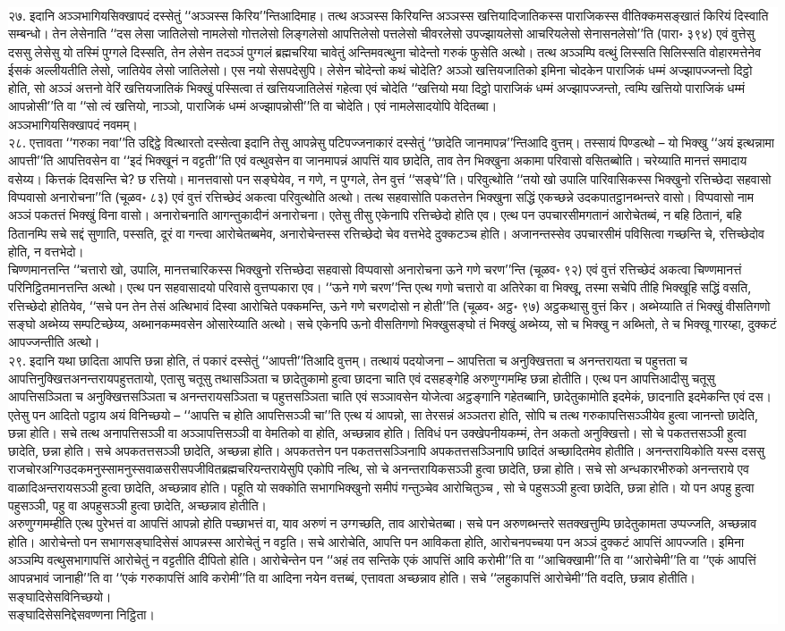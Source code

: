२७. इदानि अञ्ञभागियसिक्खापदं दस्सेतुं ‘‘अञ्ञस्स किरिय’’न्तिआदिमाह। तत्थ अञ्ञस्स किरियन्ति अञ्ञस्स खत्तियादिजातिकस्स पाराजिकस्स वीतिक्कमसङ्खातं किरियं दिस्वाति सम्बन्धो। तेन लेसेनाति ‘‘दस लेसा जातिलेसो नामलेसो गोत्तलेसो लिङ्गलेसो आपत्तिलेसो पत्तलेसो चीवरलेसो उपज्झायलेसो आचरियलेसो सेनासनलेसो’’ति (पारा॰ ३९४) एवं वुत्तेसु दससु लेसेसु यो तस्मिं पुग्गले दिस्सति, तेन लेसेन तदञ्ञं पुग्गलं ब्रह्मचरिया चावेतुं अन्तिमवत्थुना चोदेन्तो गरुकं फुसेति अत्थो। तत्थ अञ्ञम्पि वत्थुं लिस्सति सिलिस्सति वोहारमत्तेनेव ईसकं अल्लीयतीति लेसो, जातियेव लेसो जातिलेसो। एस नयो सेसपदेसुपि। लेसेन चोदेन्तो कथं चोदेति? अञ्ञो खत्तियजातिको इमिना चोदकेन पाराजिकं धम्मं अज्झापज्जन्तो दिट्ठो होति, सो अञ्ञं अत्तनो वेरिं खत्तियजातिकं भिक्खुं पस्सित्वा तं खत्तियजातिलेसं गहेत्वा एवं चोदेति ‘‘खत्तियो मया दिट्ठो पाराजिकं धम्मं अज्झापज्जन्तो, त्वम्पि खत्तियो पाराजिकं धम्मं आपन्नोसी’’ति वा ‘‘सो त्वं खत्तियो, नाञ्ञो, पाराजिकं धम्मं अज्झापन्नोसी’’ति वा चोदेति। एवं नामलेसादयोपि वेदितब्बा।  
अञ्ञभागियसिक्खापदं नवमम्।  
२८. एत्तावता ‘‘गरुका नवा’’ति उद्दिट्ठे वित्थारतो दस्सेत्वा इदानि तेसु आपन्नेसु पटिपज्जनाकारं दस्सेतुं ‘‘छादेति जानमापन्न’’न्तिआदि वुत्तम्। तस्सायं पिण्डत्थो – यो भिक्खु ‘‘अयं इत्थन्नामा आपत्ती’’ति आपत्तिवसेन वा ‘‘इदं भिक्खूनं न वट्टती’’ति एवं वत्थुवसेन वा जानमापन्नं आपत्तिं याव छादेति, ताव तेन भिक्खुना अकामा परिवासो वसितब्बोति। चरेय्याति मानत्तं समादाय वसेय्य। कित्तकं दिवसन्ति चे? छ रत्तियो। मानत्तवासो पन सङ्घेयेव, न गणे, न पुग्गले, तेन वुत्तं ‘‘सङ्घे’’ति। परिवुत्थोति ‘‘तयो खो उपालि पारिवासिकस्स भिक्खुनो रत्तिच्छेदा सहवासो विप्पवासो अनारोचना’’ति (चूळव॰ ८३) एवं वुत्तं रत्तिच्छेदं अकत्वा परिवुत्थोति अत्थो। तत्थ सहवासोति पकतत्तेन भिक्खुना सद्धिं एकच्छन्ने उदकपातट्ठानब्भन्तरे वासो। विप्पवासो नाम अञ्ञं पकतत्तं भिक्खुं विना वासो। अनारोचनाति आगन्तुकादीनं अनारोचना। एतेसु तीसु एकेनापि रत्तिच्छेदो होति एव। एत्थ पन उपचारसीमगतानं आरोचेतब्बं, न बहि ठितानं, बहि ठितानम्पि सचे सद्दं सुणाति, पस्सति, दूरं वा गन्त्वा आरोचेतब्बमेव, अनारोचेन्तस्स रत्तिच्छेदो चेव वत्तभेदे दुक्कटञ्च होति। अजानन्तस्सेव उपचारसीमं पविसित्वा गच्छन्ति चे, रत्तिच्छेदोव होति, न वत्तभेदो।  
चिण्णमानत्तन्ति ‘‘चत्तारो खो, उपालि, मानत्तचारिकस्स भिक्खुनो रत्तिच्छेदा सहवासो विप्पवासो अनारोचना ऊने गणे चरण’’न्ति (चूळव॰ ९२) एवं वुत्तं रत्तिच्छेदं अकत्वा चिण्णमानत्तं परिनिट्ठितमानत्तन्ति अत्थो। एत्थ पन सहवासादयो परिवासे वुत्तप्पकारा एव। ‘‘ऊने गणे चरण’’न्ति एत्थ गणो चत्तारो वा अतिरेका वा भिक्खू, तस्मा सचेपि तीहि भिक्खूहि सद्धिं वसति, रत्तिच्छेदो होतियेव, ‘‘सचे पन तेन तेसं अत्थिभावं दिस्वा आरोचिते पक्कमन्ति, ऊने गणे चरणदोसो न होती’’ति (चूळव॰ अट्ठ॰ ९७) अट्ठकथासु वुत्तं किर। अब्भेय्याति तं भिक्खुं वीसतिगणो सङ्घो अब्भेय्य सम्पटिच्छेय्य, अब्भानकम्मवसेन ओसारेय्याति अत्थो। सचे एकेनपि ऊनो वीसतिगणो भिक्खुसङ्घो तं भिक्खुं अब्भेय्य, सो च भिक्खु न अब्भितो, ते च भिक्खू गारय्हा, दुक्कटं आपज्जन्तीति अत्थो।  
२९. इदानि यथा छादिता आपत्ति छन्ना होति, तं पकारं दस्सेतुं ‘‘आपत्ती’’तिआदि वुत्तम्। तत्थायं पदयोजना – आपत्तिता च अनुक्खित्तता च अनन्तरायता च पहुत्तता च आपत्तिनुक्खित्तअनन्तरायपहुत्ततायो, एतासु चतूसु तथासञ्ञिता च छादेतुकामो हुत्वा छादना चाति एवं दसहङ्गेहि अरुणुग्गमम्हि छन्ना होतीति। एत्थ पन आपत्तिआदीसु चतूसु आपत्तिसञ्ञिता च अनुक्खित्तसञ्ञिता च अनन्तरायसञ्ञिता च पहुत्तसञ्ञिता चाति एवं सञ्ञावसेन योजेत्वा अट्ठङ्गानि गहेतब्बानि, छादेतुकामोति इदमेकं, छादनाति इदमेकन्ति एवं दस।  
एतेसु पन आदितो पट्ठाय अयं विनिच्छयो – ‘‘आपत्ति च होति आपत्तिसञ्ञी चा’’ति एत्थ यं आपन्नो, सा तेरसन्नं अञ्ञतरा होति, सोपि च तत्थ गरुकापत्तिसञ्ञीयेव हुत्वा जानन्तो छादेति, छन्ना होति। सचे तत्थ अनापत्तिसञ्ञी वा अञ्ञापत्तिसञ्ञी वा वेमतिको वा होति, अच्छन्नाव होति। तिविधं पन उक्खेपनीयकम्मं, तेन अकतो अनुक्खित्तो। सो चे पकतत्तसञ्ञी हुत्वा छादेति, छन्ना होति। सचे अपकतत्तसञ्ञी छादेति, अच्छन्ना होति। अपकतत्तेन पन पकतत्तसञ्ञिनापि अपकतत्तसञ्ञिनापि छादितं अच्छादितमेव होतीति। अनन्तरायिकोति यस्स दससु राजचोरअग्गिउदकमनुस्सामनुस्सवाळसरीसपजीवितब्रह्मचरियन्तरायेसुपि एकोपि नत्थि, सो चे अनन्तरायिकसञ्ञी हुत्वा छादेति, छन्ना होति। सचे सो अन्धकारभीरुको अनन्तराये एव वाळादिअन्तरायसञ्ञी हुत्वा छादेति, अच्छन्नाव होति। पहूति यो सक्कोति सभागभिक्खुनो समीपं गन्तुञ्चेव आरोचितुञ्च , सो चे पहुसञ्ञी हुत्वा छादेति, छन्ना होति। यो पन अपहु हुत्वा पहुसञ्ञी, पहु वा अपहुसञ्ञी हुत्वा छादेति, अच्छन्नाव होतीति।  
अरुणुग्गमम्हीति एत्थ पुरेभत्तं वा आपत्तिं आपन्नो होति पच्छाभत्तं वा, याव अरुणं न उग्गच्छति, ताव आरोचेतब्बा। सचे पन अरुणब्भन्तरे सतक्खत्तुम्पि छादेतुकामता उप्पज्जति, अच्छन्नाव होति। आरोचेन्तो पन सभागसङ्घादिसेसं आपन्नस्स आरोचेतुं न वट्टति। सचे आरोचेति, आपत्ति पन आविकता होति, आरोचनपच्चया पन अञ्ञं दुक्कटं आपत्तिं आपज्जति। इमिना अञ्ञम्पि वत्थुसभागापत्तिं आरोचेतुं न वट्टतीति दीपितो होति। आरोचेन्तेन पन ‘‘अहं तव सन्तिके एकं आपत्तिं आवि करोमी’’ति वा ‘‘आचिक्खामी’’ति वा ‘‘आरोचेमी’’ति वा ‘‘एकं आपत्तिं आपन्नभावं जानाही’’ति वा ‘‘एकं गरुकापत्तिं आवि करोमी’’ति वा आदिना नयेन वत्तब्बं, एत्तावता अच्छन्नाव होति। सचे ‘‘लहुकापत्तिं आरोचेमी’’ति वदति, छन्नाव होतीति। सङ्घादिसेसविनिच्छयो।  
सङ्घादिसेसनिद्देसवण्णना निट्ठिता।  
